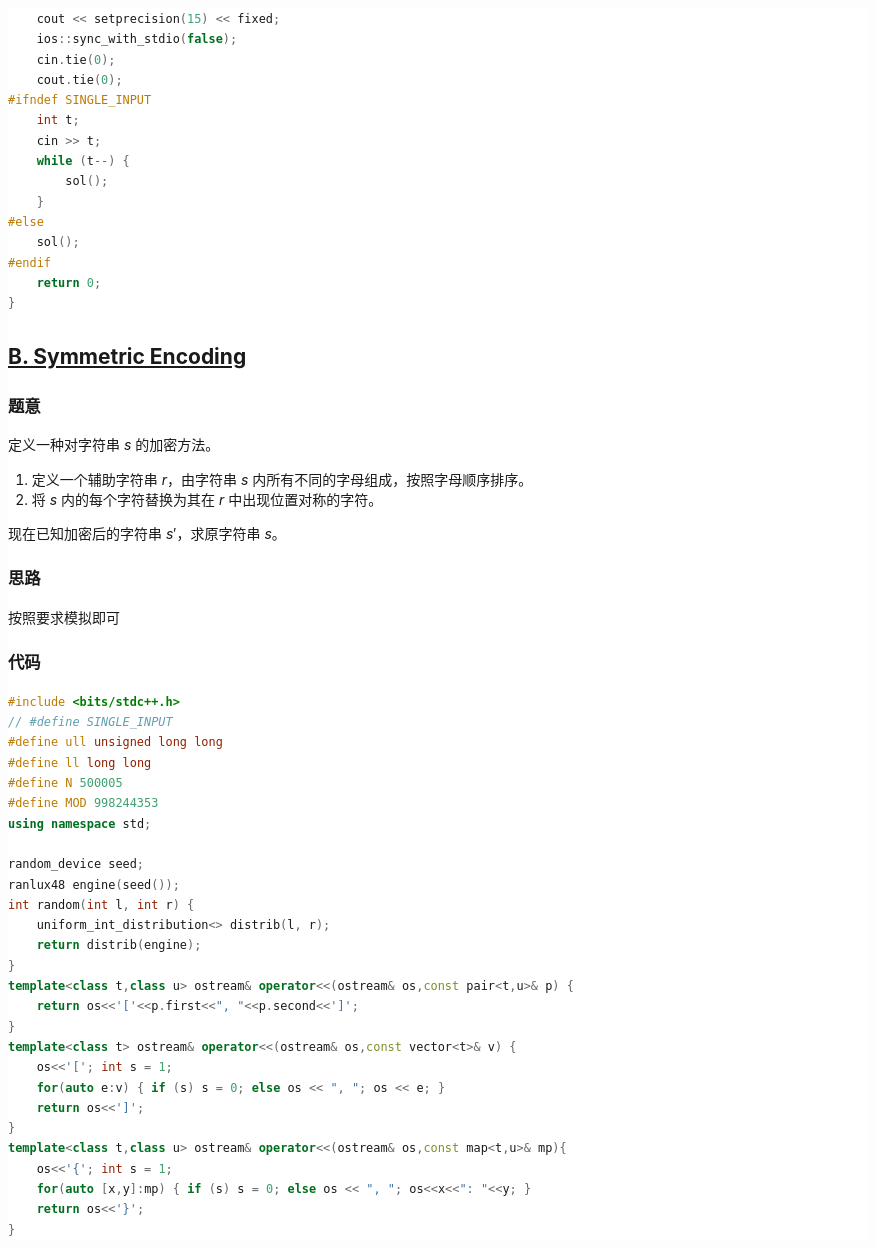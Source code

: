 ``` cpp
    cout << setprecision(15) << fixed;
    ios::sync_with_stdio(false);
    cin.tie(0);
    cout.tie(0);
#ifndef SINGLE_INPUT
    int t;
    cin >> t;
    while (t--) {
        sol();
    }
#else
    sol();
#endif
    return 0;
}
```

## [B. Symmetric Encoding](https://codeforces.com/contest/1974/problem/B)

### 题意

定义一种对字符串 $s$ 的加密方法。

1. 定义一个辅助字符串 $r$，由字符串 $s$ 内所有不同的字母组成，按照字母顺序排序。
2. 将 $s$ 内的每个字符替换为其在 $r$ 中出现位置对称的字符。

现在已知加密后的字符串 $s'$，求原字符串 $s$。

### 思路

按照要求模拟即可

### 代码

``` cpp
#include <bits/stdc++.h>
// #define SINGLE_INPUT
#define ull unsigned long long
#define ll long long
#define N 500005
#define MOD 998244353
using namespace std;

random_device seed;
ranlux48 engine(seed());
int random(int l, int r) {
    uniform_int_distribution<> distrib(l, r);
    return distrib(engine);
}
template<class t,class u> ostream& operator<<(ostream& os,const pair<t,u>& p) {
    return os<<'['<<p.first<<", "<<p.second<<']';
}
template<class t> ostream& operator<<(ostream& os,const vector<t>& v) {
    os<<'['; int s = 1;
    for(auto e:v) { if (s) s = 0; else os << ", "; os << e; }
    return os<<']';
}
template<class t,class u> ostream& operator<<(ostream& os,const map<t,u>& mp){
    os<<'{'; int s = 1;
    for(auto [x,y]:mp) { if (s) s = 0; else os << ", "; os<<x<<": "<<y; }
    return os<<'}';
}

```